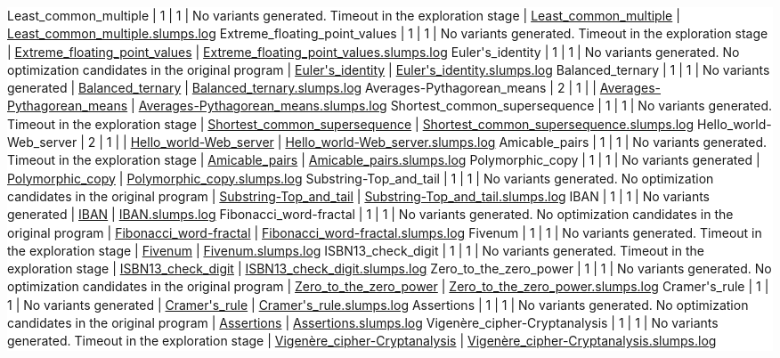 Least_common_multiple      | 1        | 1 | No variants generated. Timeout in the exploration stage  | [Least_common_multiple](https://raw.githubusercontent.com/KTH/slumps/master/benchmark_programs/rossetta/valid/no_input/Least_common_multiple.c) | [Least_common_multiple.slumps.log](logs/Least_common_multiple.slumps.log)
Extreme_floating_point_values      | 1        | 1 | No variants generated. Timeout in the exploration stage  | [Extreme_floating_point_values](https://raw.githubusercontent.com/KTH/slumps/master/benchmark_programs/rossetta/valid/no_input/Extreme_floating_point_values.c) | [Extreme_floating_point_values.slumps.log](logs/Extreme_floating_point_values.slumps.log)
Euler's_identity      | 1        | 1 | No variants generated. No optimization candidates in the original program  | [Euler's_identity](https://raw.githubusercontent.com/KTH/slumps/master/benchmark_programs/rossetta/valid/no_input/Euler's_identity.c) | [Euler's_identity.slumps.log](logs/Euler's_identity.slumps.log)
Balanced_ternary      | 1        | 1 | No variants generated  | [Balanced_ternary](https://raw.githubusercontent.com/KTH/slumps/master/benchmark_programs/rossetta/valid/no_input/Balanced_ternary.c) | [Balanced_ternary.slumps.log](logs/Balanced_ternary.slumps.log)
Averages-Pythagorean_means      | 2        | 1 |   | [Averages-Pythagorean_means](https://raw.githubusercontent.com/KTH/slumps/master/benchmark_programs/rossetta/valid/no_input/Averages-Pythagorean_means.c) | [Averages-Pythagorean_means.slumps.log](logs/Averages-Pythagorean_means.slumps.log)
Shortest_common_supersequence      | 1        | 1 | No variants generated. Timeout in the exploration stage  | [Shortest_common_supersequence](https://raw.githubusercontent.com/KTH/slumps/master/benchmark_programs/rossetta/valid/no_input/Shortest_common_supersequence.c) | [Shortest_common_supersequence.slumps.log](logs/Shortest_common_supersequence.slumps.log)
Hello_world-Web_server      | 2        | 1 |   | [Hello_world-Web_server](https://raw.githubusercontent.com/KTH/slumps/master/benchmark_programs/rossetta/valid/no_input/Hello_world-Web_server.c) | [Hello_world-Web_server.slumps.log](logs/Hello_world-Web_server.slumps.log)
Amicable_pairs      | 1        | 1 | No variants generated. Timeout in the exploration stage  | [Amicable_pairs](https://raw.githubusercontent.com/KTH/slumps/master/benchmark_programs/rossetta/valid/no_input/Amicable_pairs.c) | [Amicable_pairs.slumps.log](logs/Amicable_pairs.slumps.log)
Polymorphic_copy      | 1        | 1 | No variants generated  | [Polymorphic_copy](https://raw.githubusercontent.com/KTH/slumps/master/benchmark_programs/rossetta/valid/no_input/Polymorphic_copy.c) | [Polymorphic_copy.slumps.log](logs/Polymorphic_copy.slumps.log)
Substring-Top_and_tail      | 1        | 1 | No variants generated. No optimization candidates in the original program  | [Substring-Top_and_tail](https://raw.githubusercontent.com/KTH/slumps/master/benchmark_programs/rossetta/valid/no_input/Substring-Top_and_tail.c) | [Substring-Top_and_tail.slumps.log](logs/Substring-Top_and_tail.slumps.log)
IBAN      | 1        | 1 | No variants generated  | [IBAN](https://raw.githubusercontent.com/KTH/slumps/master/benchmark_programs/rossetta/valid/no_input/IBAN.c) | [IBAN.slumps.log](logs/IBAN.slumps.log)
Fibonacci_word-fractal      | 1        | 1 | No variants generated. No optimization candidates in the original program  | [Fibonacci_word-fractal](https://raw.githubusercontent.com/KTH/slumps/master/benchmark_programs/rossetta/valid/no_input/Fibonacci_word-fractal.c) | [Fibonacci_word-fractal.slumps.log](logs/Fibonacci_word-fractal.slumps.log)
Fivenum      | 1        | 1 | No variants generated. Timeout in the exploration stage  | [Fivenum](https://raw.githubusercontent.com/KTH/slumps/master/benchmark_programs/rossetta/valid/no_input/Fivenum.c) | [Fivenum.slumps.log](logs/Fivenum.slumps.log)
ISBN13_check_digit      | 1        | 1 | No variants generated. Timeout in the exploration stage  | [ISBN13_check_digit](https://raw.githubusercontent.com/KTH/slumps/master/benchmark_programs/rossetta/valid/no_input/ISBN13_check_digit.c) | [ISBN13_check_digit.slumps.log](logs/ISBN13_check_digit.slumps.log)
Zero_to_the_zero_power      | 1        | 1 | No variants generated. No optimization candidates in the original program  | [Zero_to_the_zero_power](https://raw.githubusercontent.com/KTH/slumps/master/benchmark_programs/rossetta/valid/no_input/Zero_to_the_zero_power.c) | [Zero_to_the_zero_power.slumps.log](logs/Zero_to_the_zero_power.slumps.log)
Cramer's_rule      | 1        | 1 | No variants generated  | [Cramer's_rule](https://raw.githubusercontent.com/KTH/slumps/master/benchmark_programs/rossetta/valid/no_input/Cramer's_rule.c) | [Cramer's_rule.slumps.log](logs/Cramer's_rule.slumps.log)
Assertions      | 1        | 1 | No variants generated. No optimization candidates in the original program  | [Assertions](https://raw.githubusercontent.com/KTH/slumps/master/benchmark_programs/rossetta/valid/no_input/Assertions.c) | [Assertions.slumps.log](logs/Assertions.slumps.log)
Vigenère_cipher-Cryptanalysis      | 1        | 1 | No variants generated. Timeout in the exploration stage  | [Vigenère_cipher-Cryptanalysis](https://raw.githubusercontent.com/KTH/slumps/master/benchmark_programs/rossetta/valid/no_input/Vigenère_cipher-Cryptanalysis.c) | [Vigenère_cipher-Cryptanalysis.slumps.log](logs/Vigenère_cipher-Cryptanalysis.slumps.log)